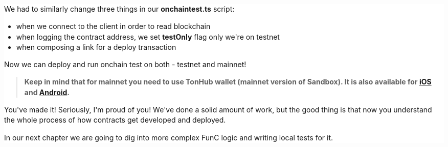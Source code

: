 We had to similarly change three things in our **onchaintest.ts** script:
- when we connect to the client in order to read blockchain
- when logging the contract address, we set **testOnly** flag only we're on testnet
- when composing a link for a deploy transaction

Now we can deploy and run onchain test on both - testnet and mainnet!

> **Keep in mind that for mainnet you need to use TonHub wallet (mainnet version of Sandbox). It is also available for [iOS](https://apps.apple.com/tt/app/tonhub-ton-wallet/id1607656232) and [Android](https://play.google.com/store/apps/details?id=com.tonhub.wallet&hl=en&gl=US).**

You've made it! Seriously, I'm proud of you! We've done a solid amount of work, but the good thing is that now you understand the whole process of how contracts get developed and deployed.

In our next chapter we are going to dig into more complex FunC logic and writing local tests for it.
